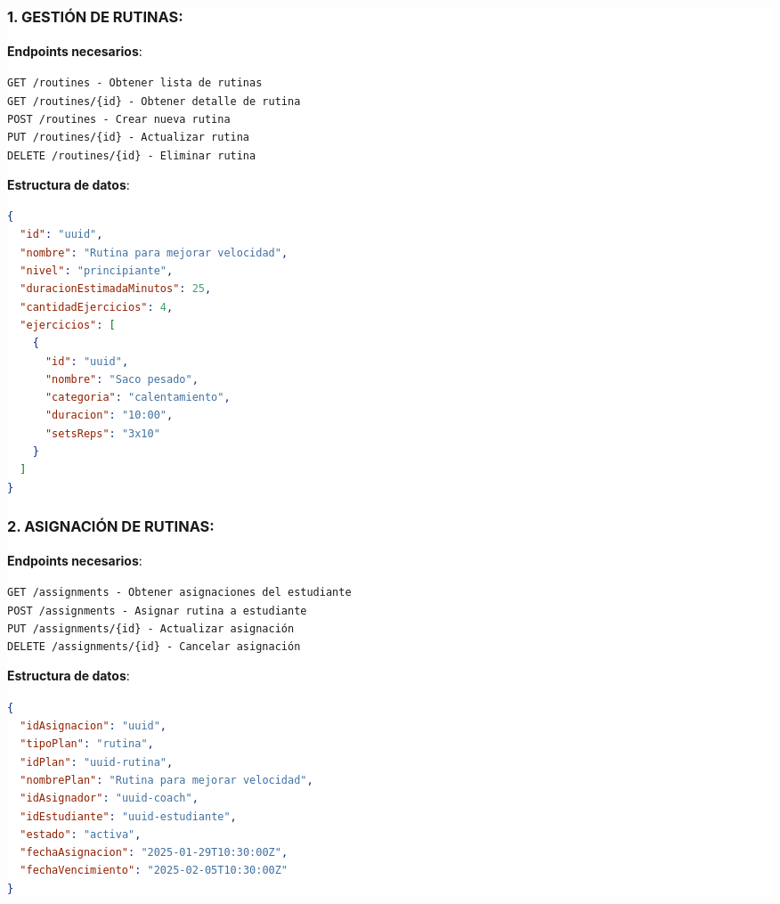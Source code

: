 ### **1. GESTIÓN DE RUTINAS**:

**Endpoints necesarios**:
```
GET /routines - Obtener lista de rutinas
GET /routines/{id} - Obtener detalle de rutina
POST /routines - Crear nueva rutina
PUT /routines/{id} - Actualizar rutina
DELETE /routines/{id} - Eliminar rutina
```

**Estructura de datos**:
```json
{
  "id": "uuid",
  "nombre": "Rutina para mejorar velocidad",
  "nivel": "principiante",
  "duracionEstimadaMinutos": 25,
  "cantidadEjercicios": 4,
  "ejercicios": [
    {
      "id": "uuid",
      "nombre": "Saco pesado",
      "categoria": "calentamiento",
      "duracion": "10:00",
      "setsReps": "3x10"
    }
  ]
}
```

### **2. ASIGNACIÓN DE RUTINAS**:

**Endpoints necesarios**:
```
GET /assignments - Obtener asignaciones del estudiante
POST /assignments - Asignar rutina a estudiante
PUT /assignments/{id} - Actualizar asignación
DELETE /assignments/{id} - Cancelar asignación
```

**Estructura de datos**:
```json
{
  "idAsignacion": "uuid",
  "tipoPlan": "rutina",
  "idPlan": "uuid-rutina",
  "nombrePlan": "Rutina para mejorar velocidad",
  "idAsignador": "uuid-coach",
  "idEstudiante": "uuid-estudiante",
  "estado": "activa",
  "fechaAsignacion": "2025-01-29T10:30:00Z",
  "fechaVencimiento": "2025-02-05T10:30:00Z"
}
```
